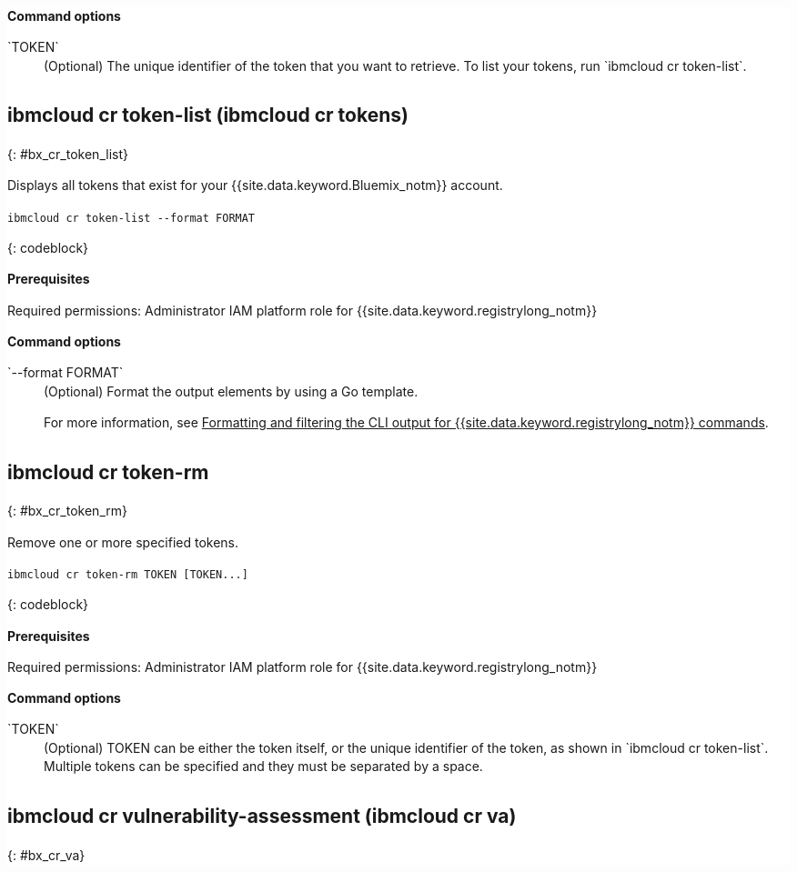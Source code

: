 **Command options**
<dl>
<dt>`TOKEN`</dt>
<dd>(Optional) The unique identifier of the token that you want to retrieve. To list your tokens, run `ibmcloud cr token-list`.</dd>
</dl>

## ibmcloud cr token-list (ibmcloud cr tokens)
{: #bx_cr_token_list}

Displays all tokens that exist for your {{site.data.keyword.Bluemix_notm}} account.

```
ibmcloud cr token-list --format FORMAT
```
{: codeblock}

**Prerequisites** 

Required permissions: Administrator IAM platform role for {{site.data.keyword.registrylong_notm}}

**Command options**
<dl>
<dt>`--format FORMAT`</dt>
<dd>(Optional) Format the output elements by using a Go template.

For more information, see [Formatting and filtering the CLI output for {{site.data.keyword.registrylong_notm}} commands](/docs/services/Registry/registry_cli_reference.html#registry_cli_listing).

</dd>
</dl>

## ibmcloud cr token-rm
{: #bx_cr_token_rm}

Remove one or more specified tokens.

```
ibmcloud cr token-rm TOKEN [TOKEN...]
```
{: codeblock}

**Prerequisites** 

Required permissions: Administrator IAM platform role for {{site.data.keyword.registrylong_notm}}

**Command options**
<dl>
<dt>`TOKEN`</dt>
<dd>(Optional) TOKEN can be either the token itself, or the unique identifier of the token, as shown in `ibmcloud cr token-list`. Multiple tokens can be specified and they must be separated by a space.</dd>
</dl>

## ibmcloud cr vulnerability-assessment (ibmcloud cr va)
{: #bx_cr_va}
